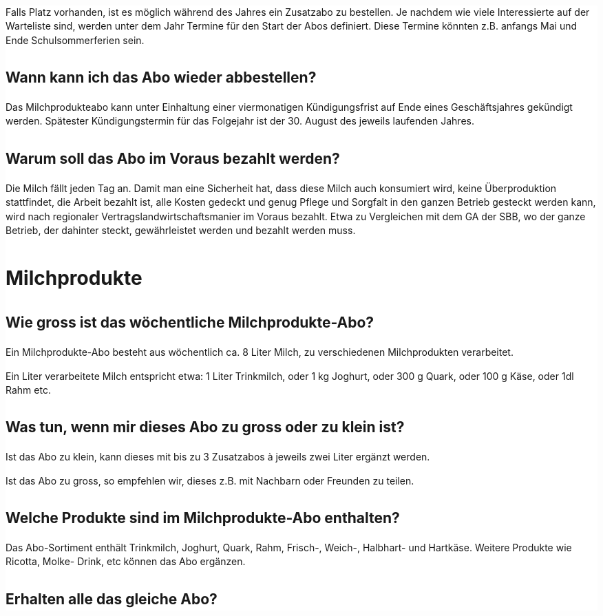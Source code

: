 Falls Platz vorhanden, ist es möglich während des Jahres ein Zusatzabo zu bestellen. Je nachdem wie viele Interessierte auf der Warteliste sind, werden unter dem Jahr Termine für den Start der Abos definiert. Diese Termine könnten z.B. anfangs Mai und Ende Schulsommerferien sein.  

## Wann kann ich das Abo wieder abbestellen?

Das Milchprodukteabo kann unter Einhaltung einer viermonatigen
Kündigungsfrist auf Ende eines Geschäftsjahres gekündigt werden.
Spätester Kündigungstermin für das Folgejahr ist der 30. August des
jeweils laufenden Jahres.


## Warum soll das Abo im Voraus bezahlt werden?

Die Milch fällt jeden Tag an. Damit man eine Sicherheit hat, dass
diese Milch auch konsumiert wird, keine Überproduktion stattfindet,
die Arbeit bezahlt ist, alle Kosten gedeckt und genug Pflege und
Sorgfalt in den ganzen Betrieb gesteckt werden kann, wird nach
regionaler Vertragslandwirtschaftsmanier im Voraus bezahlt. Etwa zu
Vergleichen mit dem GA der SBB, wo der ganze Betrieb, der dahinter
steckt, gewährleistet werden und bezahlt werden muss.



# Milchprodukte


## Wie gross ist das wöchentliche Milchprodukte-Abo?

Ein Milchprodukte-Abo besteht aus wöchentlich ca. 8 Liter Milch, zu
verschiedenen Milchprodukten verarbeitet.

Ein Liter verarbeitete Milch entspricht etwa: 1 Liter Trinkmilch, oder
1 kg Joghurt, oder 300 g Quark, oder 100 g Käse, oder 1dl Rahm etc.


## Was tun, wenn mir dieses Abo zu gross oder zu klein ist?

Ist das Abo zu klein, kann dieses mit bis zu 3 Zusatzabos à jeweils
zwei Liter ergänzt werden.

Ist das Abo zu gross, so empfehlen wir, dieses z.B. mit Nachbarn oder
Freunden zu teilen.


## Welche Produkte sind im Milchprodukte-Abo enthalten?

Das Abo-Sortiment enthält Trinkmilch, Joghurt, Quark, Rahm, Frisch-,
Weich-, Halbhart- und Hartkäse. Weitere Produkte wie Ricotta, Molke-
Drink, etc können das Abo ergänzen.


## Erhalten alle das gleiche Abo?
